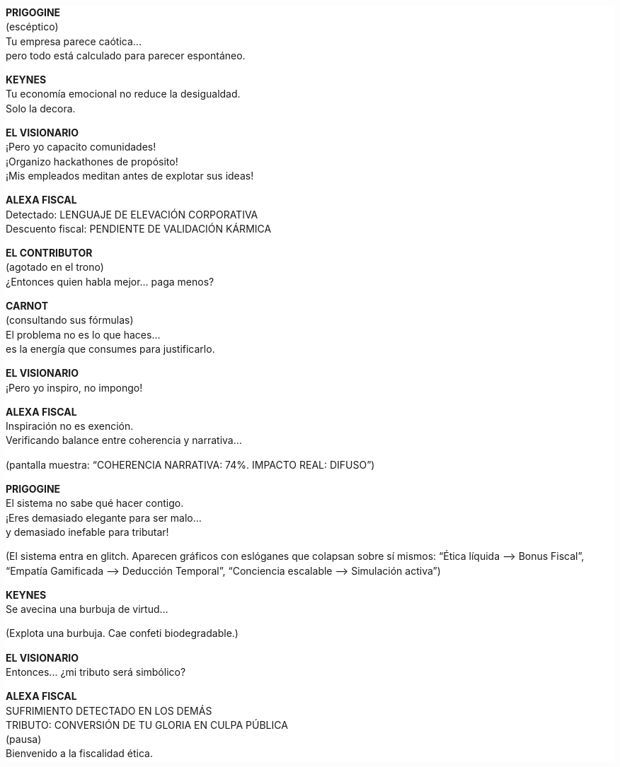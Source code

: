 **PRIGOGINE**  
(escéptico)  
Tu empresa parece caótica...  
pero todo está calculado para parecer espontáneo.

**KEYNES**  
Tu economía emocional no reduce la desigualdad.  
Solo la decora.

**EL VISIONARIO**  
¡Pero yo capacito comunidades!  
¡Organizo hackathones de propósito!  
¡Mis empleados meditan antes de explotar sus ideas!

**ALEXA FISCAL**  
Detectado: LENGUAJE DE ELEVACIÓN CORPORATIVA  
Descuento fiscal: PENDIENTE DE VALIDACIÓN KÁRMICA

**EL CONTRIBUTOR**  
(agotado en el trono)  
¿Entonces quien habla mejor… paga menos?

**CARNOT**  
(consultando sus fórmulas)  
El problema no es lo que haces…  
es la energía que consumes para justificarlo.

**EL VISIONARIO**  
¡Pero yo inspiro, no impongo!

**ALEXA FISCAL**  
Inspiración no es exención.  
Verificando balance entre coherencia y narrativa…

(pantalla muestra: “COHERENCIA NARRATIVA: 74%. IMPACTO REAL: DIFUSO”)

**PRIGOGINE**  
El sistema no sabe qué hacer contigo.  
¡Eres demasiado elegante para ser malo…  
y demasiado inefable para tributar!

(El sistema entra en glitch. Aparecen gráficos con eslóganes que colapsan sobre sí mismos: “Ética líquida –> Bonus Fiscal”, “Empatía Gamificada –> Deducción Temporal”, “Conciencia escalable –> Simulación activa”)

**KEYNES**  
Se avecina una burbuja de virtud…

(Explota una burbuja. Cae confeti biodegradable.)

**EL VISIONARIO**  
Entonces... ¿mi tributo será simbólico?

**ALEXA FISCAL**  
SUFRIMIENTO DETECTADO EN LOS DEMÁS  
TRIBUTO: CONVERSIÓN DE TU GLORIA EN CULPA PÚBLICA  
(pausa)  
Bienvenido a la fiscalidad ética.
